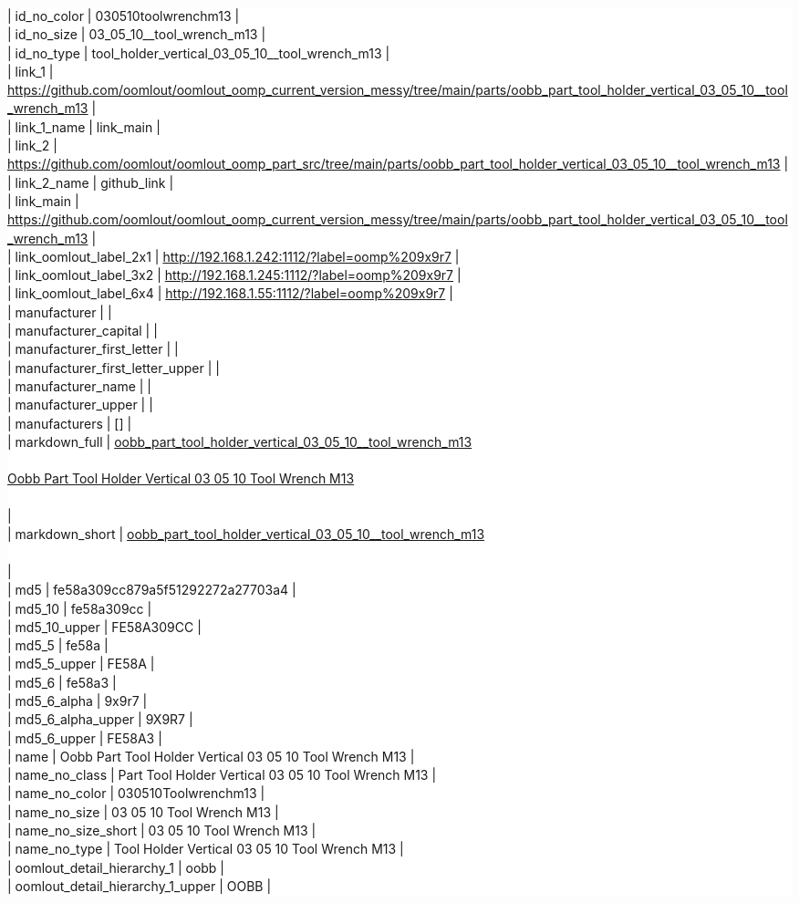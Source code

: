 | id_no_color | 030510toolwrenchm13 |  
| id_no_size | 03_05_10__tool_wrench_m13 |  
| id_no_type | tool_holder_vertical_03_05_10__tool_wrench_m13 |  
| link_1 | https://github.com/oomlout/oomlout_oomp_current_version_messy/tree/main/parts/oobb_part_tool_holder_vertical_03_05_10__tool_wrench_m13 |  
| link_1_name | link_main |  
| link_2 | https://github.com/oomlout/oomlout_oomp_part_src/tree/main/parts/oobb_part_tool_holder_vertical_03_05_10__tool_wrench_m13 |  
| link_2_name | github_link |  
| link_main | https://github.com/oomlout/oomlout_oomp_current_version_messy/tree/main/parts/oobb_part_tool_holder_vertical_03_05_10__tool_wrench_m13 |  
| link_oomlout_label_2x1 | http://192.168.1.242:1112/?label=oomp%209x9r7 |  
| link_oomlout_label_3x2 | http://192.168.1.245:1112/?label=oomp%209x9r7 |  
| link_oomlout_label_6x4 | http://192.168.1.55:1112/?label=oomp%209x9r7 |  
| manufacturer |  |  
| manufacturer_capital |  |  
| manufacturer_first_letter |  |  
| manufacturer_first_letter_upper |  |  
| manufacturer_name |  |  
| manufacturer_upper |  |  
| manufacturers | [] |  
| markdown_full | [oobb_part_tool_holder_vertical_03_05_10__tool_wrench_m13](https://github.com/oomlout/oomlout_oomp_current_version_messy/tree/main/parts/oobb_part_tool_holder_vertical_03_05_10__tool_wrench_m13)<br>[](https://github.com/oomlout/oomlout_oomp_current_version_messy/tree/main/parts/oobb_part_tool_holder_vertical_03_05_10__tool_wrench_m13)<br>[Oobb Part Tool Holder Vertical 03 05 10  Tool Wrench M13](https://github.com/oomlout/oomlout_oomp_current_version_messy/tree/main/parts/oobb_part_tool_holder_vertical_03_05_10__tool_wrench_m13)<br><br> |  
| markdown_short | [oobb_part_tool_holder_vertical_03_05_10__tool_wrench_m13](https://github.com/oomlout/oomlout_oomp_current_version_messy/tree/main/parts/oobb_part_tool_holder_vertical_03_05_10__tool_wrench_m13)<br><br> |  
| md5 | fe58a309cc879a5f51292272a27703a4 |  
| md5_10 | fe58a309cc |  
| md5_10_upper | FE58A309CC |  
| md5_5 | fe58a |  
| md5_5_upper | FE58A |  
| md5_6 | fe58a3 |  
| md5_6_alpha | 9x9r7 |  
| md5_6_alpha_upper | 9X9R7 |  
| md5_6_upper | FE58A3 |  
| name | Oobb Part Tool Holder Vertical 03 05 10  Tool Wrench M13 |  
| name_no_class | Part Tool Holder Vertical 03 05 10  Tool Wrench M13 |  
| name_no_color | 030510Toolwrenchm13 |  
| name_no_size | 03 05 10  Tool Wrench M13 |  
| name_no_size_short | 03 05 10  Tool Wrench M13 |  
| name_no_type | Tool Holder Vertical 03 05 10  Tool Wrench M13 |  
| oomlout_detail_hierarchy_1 | oobb |  
| oomlout_detail_hierarchy_1_upper | OOBB |  